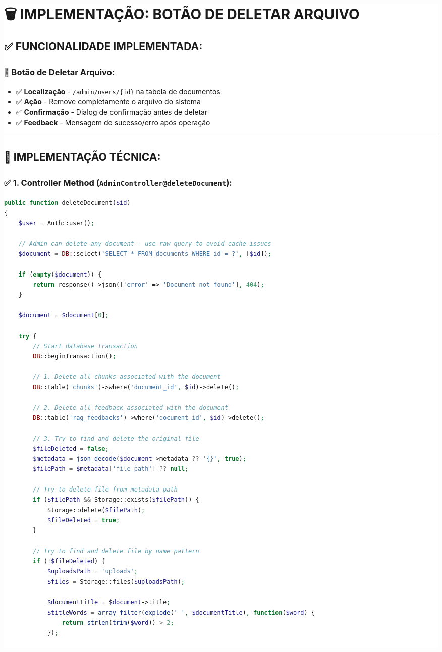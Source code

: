 # 🗑️ **IMPLEMENTAÇÃO: BOTÃO DE DELETAR ARQUIVO**

## ✅ **FUNCIONALIDADE IMPLEMENTADA:**

### **📁 Botão de Deletar Arquivo:**
- ✅ **Localização** - `/admin/users/{id}` na tabela de documentos
- ✅ **Ação** - Remove completamente o arquivo do sistema
- ✅ **Confirmação** - Dialog de confirmação antes de deletar
- ✅ **Feedback** - Mensagem de sucesso/erro após operação

---

## 🔧 **IMPLEMENTAÇÃO TÉCNICA:**

### **✅ 1. Controller Method (`AdminController@deleteDocument`):**
```php
public function deleteDocument($id)
{
    $user = Auth::user();

    // Admin can delete any document - use raw query to avoid cache issues
    $document = DB::select('SELECT * FROM documents WHERE id = ?', [$id]);
    
    if (empty($document)) {
        return response()->json(['error' => 'Document not found'], 404);
    }
    
    $document = $document[0];

    try {
        // Start database transaction
        DB::beginTransaction();

        // 1. Delete all chunks associated with the document
        DB::table('chunks')->where('document_id', $id)->delete();

        // 2. Delete all feedback associated with the document
        DB::table('rag_feedbacks')->where('document_id', $id)->delete();

        // 3. Try to find and delete the original file
        $fileDeleted = false;
        $metadata = json_decode($document->metadata ?? '{}', true);
        $filePath = $metadata['file_path'] ?? null;

        // Try to delete file from metadata path
        if ($filePath && Storage::exists($filePath)) {
            Storage::delete($filePath);
            $fileDeleted = true;
        }

        // Try to find and delete file by name pattern
        if (!$fileDeleted) {
            $uploadsPath = 'uploads';
            $files = Storage::files($uploadsPath);
            
            $documentTitle = $document->title;
            $titleWords = array_filter(explode(' ', $documentTitle), function($word) {
                return strlen(trim($word)) > 2;
            });
            
```